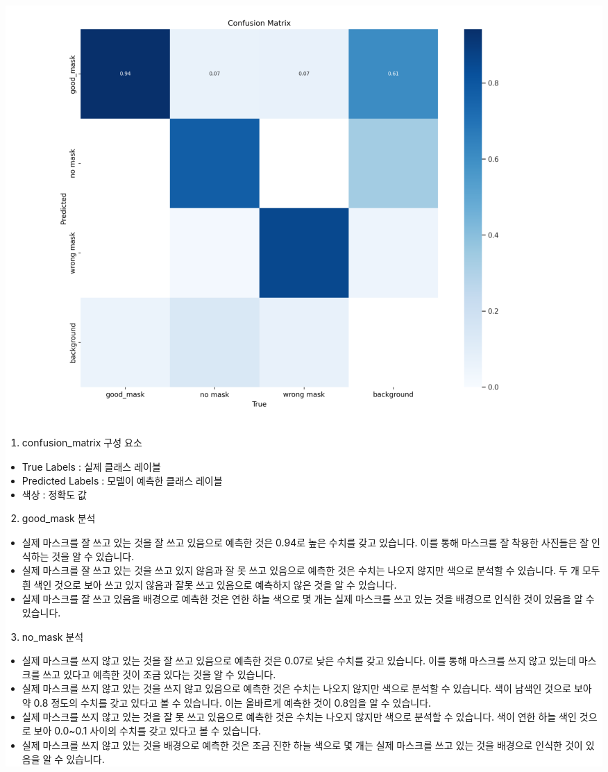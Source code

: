 ![alt text](./image/image-20.png)
1. confusion_matrix 구성 요소
- True Labels : 실제 클래스 레이블
- Predicted Labels : 모델이 예측한 클래스 레이블
- 색상 : 정확도 값


2. good_mask 분석
- 실제 마스크를 잘 쓰고 있는 것을 잘 쓰고 있음으로 예측한 것은 0.94로 높은 수치를 갖고 있습니다. 이를 통해 마스크를 잘 착용한 사진들은 잘 인식하는 것을 알 수 있습니다.
- 실제 마스크를 잘 쓰고 있는 것을 쓰고 있지 않음과 잘 못 쓰고 있음으로 예측한 것은 수치는 나오지 않지만 색으로 분석할 수 있습니다. 두 개 모두 흰 색인 것으로 보아 쓰고 있지 않음과 잘못 쓰고 있음으로 예측하지 않은 것을 알 수 있습니다.
- 실제 마스크를 잘 쓰고 있음을 배경으로 예측한 것은 연한 하늘 색으로 몇 개는 실제 마스크를 쓰고 있는 것을 배경으로 인식한 것이 있음을 알 수 있습니다.

3. no_mask 분석
- 실제 마스크를 쓰지 않고 있는 것을 잘 쓰고 있음으로 예측한 것은 0.07로 낮은 수치를 갖고 있습니다. 이를 통해 마스크를 쓰지 않고 있는데 마스크를 쓰고 있다고 예측한 것이 조금 있다는 것을 알 수 있습니다.
- 실제 마스크를 쓰지 않고 있는 것을 쓰지 않고 있음으로 예측한 것은 수치는 나오지 않지만 색으로 분석할 수 있습니다. 색이 남색인 것으로 보아 약 0.8 정도의 수치를 갖고 있다고 볼 수 있습니다. 이는 올바르게 예측한 것이 0.8임을 알 수 있습니다.
- 실제 마스크를 쓰지 않고 있는 것을 잘 못 쓰고 있음으로 예측한 것은 수치는 나오지 않지만 색으로 분석할 수 있습니다. 색이 연한 하늘 색인 것으로 보아 0.0~0.1 사이의 수치를 갖고 있다고 볼 수 있습니다.
- 실제 마스크를 쓰지 않고 있는 것을 배경으로 예측한 것은 조금 진한 하늘 색으로 몇 개는 실제 마스크를 쓰고 있는 것을 배경으로 인식한 것이 있음을 알 수 있습니다.
